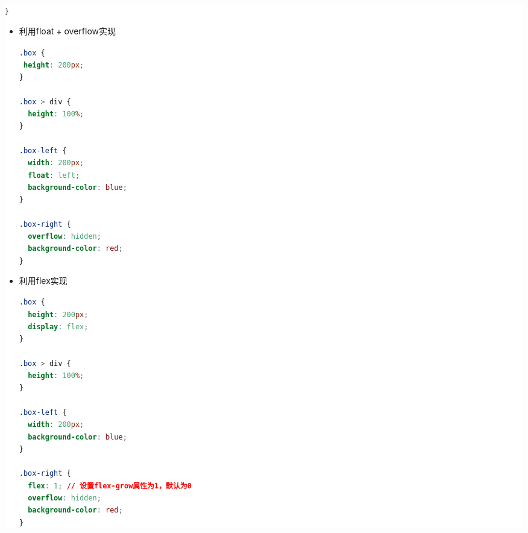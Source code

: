   ```css
  }
  ```

  

- 利用float + overflow实现

  ```css
  .box {
   height: 200px;
  }
  
  .box > div {
    height: 100%;
  }
  
  .box-left {
    width: 200px;
    float: left;
    background-color: blue;
  }
  
  .box-right {
    overflow: hidden;
    background-color: red;
  }
  ```

  

- 利用flex实现

  ```css
  .box {
    height: 200px;
    display: flex;
  }
  
  .box > div {
    height: 100%;
  }
  
  .box-left {
    width: 200px;
    background-color: blue;
  }
  
  .box-right {
    flex: 1; // 设置flex-grow属性为1，默认为0
    overflow: hidden;
    background-color: red;
  }
  ```

  
